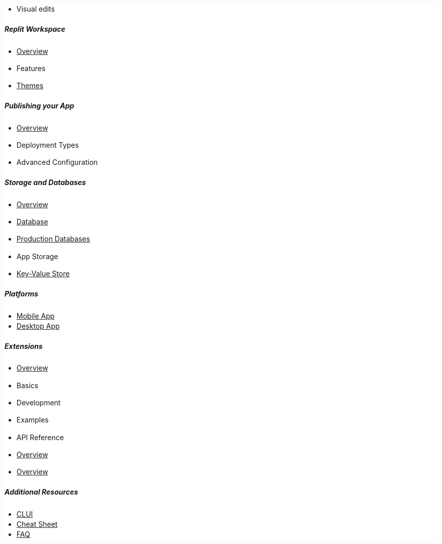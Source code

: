   * Visual edits




##### Replit Workspace

  * [Overview](/category/replit-workspace)
  * Features

  * [Themes](/replit-workspace/replit-themes)



##### Publishing your App

  * [Overview](/category/replit-deployments)
  * Deployment Types

  * Advanced Configuration




##### Storage and Databases

  * [Overview](/category/storage-and-databases)
  * [Database](/cloud-services/storage-and-databases/sql-database)
  * [Production Databases](/cloud-services/storage-and-databases/production-databases)
  * App Storage

  * [Key-Value Store](/cloud-services/storage-and-databases/replit-database)



##### Platforms

  * [Mobile App](/platforms/mobile-app)
  * [Desktop App](/platforms/desktop-app)



##### Extensions

  * [Overview](/extensions/extensions)
  * Basics

  * Development

  * Examples

  * API Reference

  * [Overview](/extensions/publish)
  * [Overview](/extensions/faq)



##### Additional Resources

  * [CLUI](/additional-resources/clui-graphical-cli)
  * [Cheat Sheet](/additional-resources/cheat-sheet)
  * [FAQ](/faq)

